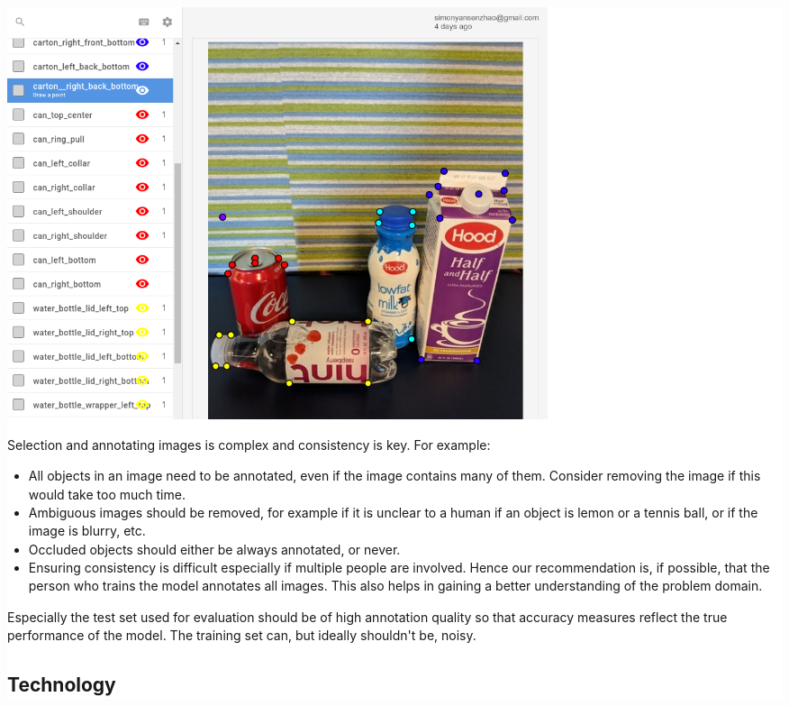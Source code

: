 <img src="media/labelbox_keypoint_annotation.png" width="600"/>
</p>


Selection and annotating images is complex and consistency is key. For example:
* All objects in an image need to be annotated, even if the image contains many of them. Consider removing the image if this would take too much time.
* Ambiguous images should be removed, for example if it is unclear to a human if an object is lemon or a tennis ball, or if the image is blurry, etc.
* Occluded objects should either be always annotated, or never.
* Ensuring consistency is difficult especially if multiple people are involved. Hence our recommendation is, if possible, that the person who trains the model annotates all images. This also helps in gaining a better understanding of the problem domain.

Especially the test set used for evaluation should be of high annotation quality so that accuracy measures reflect the true performance of the model. The training set can, but ideally shouldn't be, noisy.



## Technology

